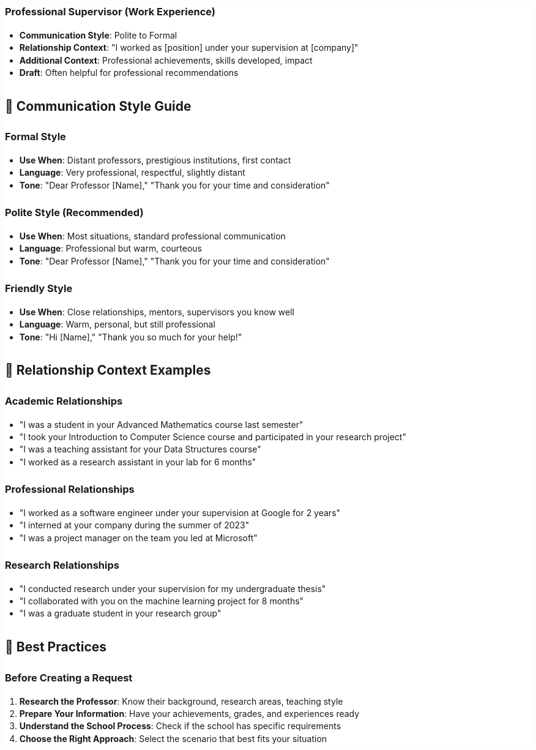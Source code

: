 ### **Professional Supervisor (Work Experience)**
- **Communication Style**: Polite to Formal
- **Relationship Context**: "I worked as [position] under your supervision at [company]"
- **Additional Context**: Professional achievements, skills developed, impact
- **Draft**: Often helpful for professional recommendations

## 🎨 **Communication Style Guide**

### **Formal Style**
- **Use When**: Distant professors, prestigious institutions, first contact
- **Language**: Very professional, respectful, slightly distant
- **Tone**: "Dear Professor [Name]," "Thank you for your time and consideration"

### **Polite Style** (Recommended)
- **Use When**: Most situations, standard professional communication
- **Language**: Professional but warm, courteous
- **Tone**: "Dear Professor [Name]," "Thank you for your time and consideration"

### **Friendly Style**
- **Use When**: Close relationships, mentors, supervisors you know well
- **Language**: Warm, personal, but still professional
- **Tone**: "Hi [Name]," "Thank you so much for your help!"

## 📝 **Relationship Context Examples**

### **Academic Relationships**
- "I was a student in your Advanced Mathematics course last semester"
- "I took your Introduction to Computer Science course and participated in your research project"
- "I was a teaching assistant for your Data Structures course"
- "I worked as a research assistant in your lab for 6 months"

### **Professional Relationships**
- "I worked as a software engineer under your supervision at Google for 2 years"
- "I interned at your company during the summer of 2023"
- "I was a project manager on the team you led at Microsoft"

### **Research Relationships**
- "I conducted research under your supervision for my undergraduate thesis"
- "I collaborated with you on the machine learning project for 8 months"
- "I was a graduate student in your research group"

## 🚀 **Best Practices**

### **Before Creating a Request**
1. **Research the Professor**: Know their background, research areas, teaching style
2. **Prepare Your Information**: Have your achievements, grades, and experiences ready
3. **Understand the School Process**: Check if the school has specific requirements
4. **Choose the Right Approach**: Select the scenario that best fits your situation
